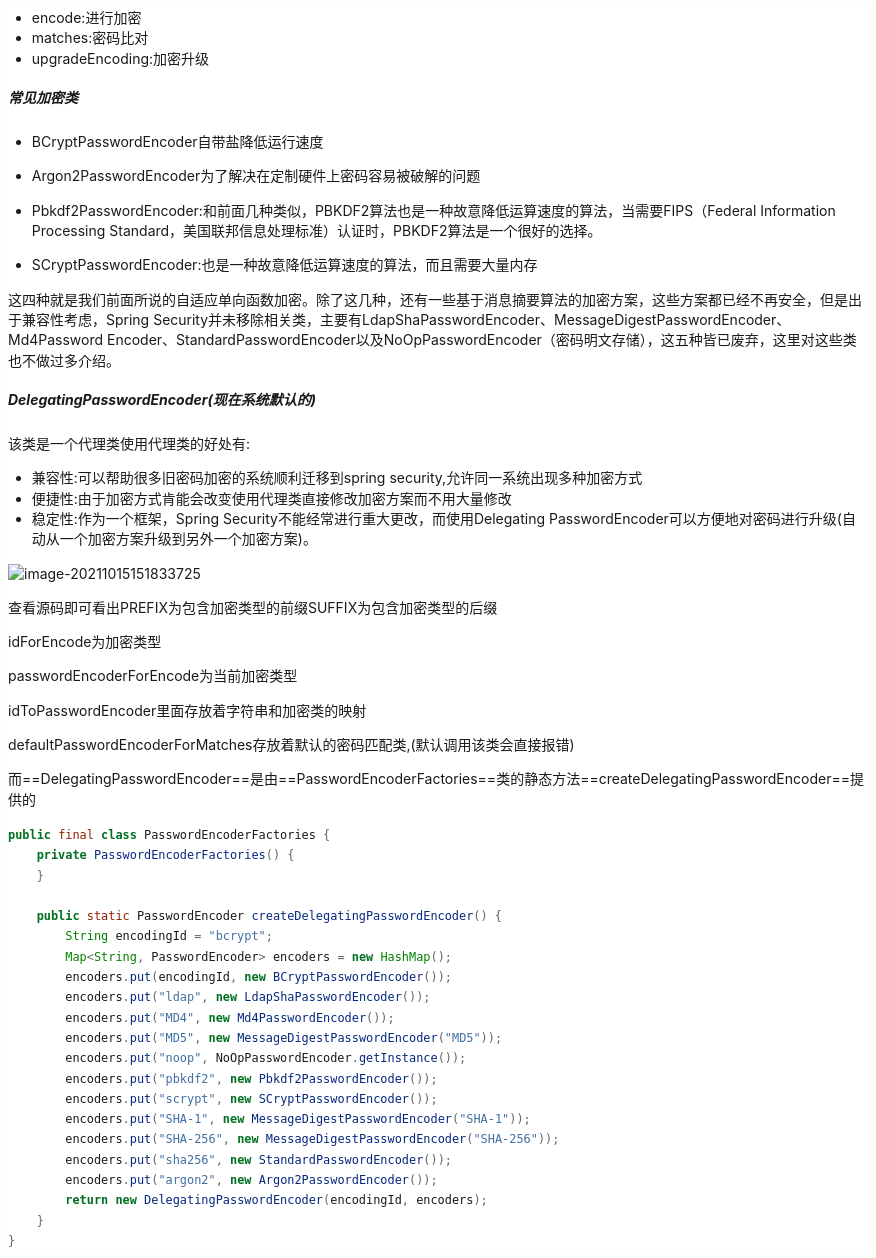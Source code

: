 - encode:进行加密
- matches:密码比对
- upgradeEncoding:加密升级



##### 常见加密类

- BCryptPasswordEncoder自带盐降低运行速度

- Argon2PasswordEncoder为了解决在定制硬件上密码容易被破解的问题

- Pbkdf2PasswordEncoder:和前面几种类似，PBKDF2算法也是一种故意降低运算速度的算法，当需要FIPS（Federal Information Processing Standard，美国联邦信息处理标准）认证时，PBKDF2算法是一个很好的选择。
- SCryptPasswordEncoder:也是一种故意降低运算速度的算法，而且需要大量内存

这四种就是我们前面所说的自适应单向函数加密。除了这几种，还有一些基于消息摘要算法的加密方案，这些方案都已经不再安全，但是出于兼容性考虑，Spring Security并未移除相关类，主要有LdapShaPasswordEncoder、MessageDigestPasswordEncoder、Md4Password Encoder、StandardPasswordEncoder以及NoOpPasswordEncoder（密码明文存储），这五种皆已废弃，这里对这些类也不做过多介绍。



##### DelegatingPasswordEncoder(现在系统默认的)

该类是一个代理类使用代理类的好处有:

- 兼容性:可以帮助很多旧密码加密的系统顺利迁移到spring security,允许同一系统出现多种加密方式
- 便捷性:由于加密方式肯能会改变使用代理类直接修改加密方案而不用大量修改
- 稳定性:作为一个框架，Spring Security不能经常进行重大更改，而使用Delegating PasswordEncoder可以方便地对密码进行升级(自动从一个加密方案升级到另外一个加密方案)。

![image-20211015151833725](C:\Users\lll\AppData\Roaming\Typora\typora-user-images\image-20211015151833725.png)

查看源码即可看出PREFIX为包含加密类型的前缀SUFFIX为包含加密类型的后缀

idForEncode为加密类型

passwordEncoderForEncode为当前加密类型

idToPasswordEncoder里面存放着字符串和加密类的映射

defaultPasswordEncoderForMatches存放着默认的密码匹配类,(默认调用该类会直接报错)



而==DelegatingPasswordEncoder==是由==PasswordEncoderFactories==类的静态方法==createDelegatingPasswordEncoder==提供的

```java
public final class PasswordEncoderFactories {
    private PasswordEncoderFactories() {
    }

    public static PasswordEncoder createDelegatingPasswordEncoder() {
        String encodingId = "bcrypt";
        Map<String, PasswordEncoder> encoders = new HashMap();
        encoders.put(encodingId, new BCryptPasswordEncoder());
        encoders.put("ldap", new LdapShaPasswordEncoder());
        encoders.put("MD4", new Md4PasswordEncoder());
        encoders.put("MD5", new MessageDigestPasswordEncoder("MD5"));
        encoders.put("noop", NoOpPasswordEncoder.getInstance());
        encoders.put("pbkdf2", new Pbkdf2PasswordEncoder());
        encoders.put("scrypt", new SCryptPasswordEncoder());
        encoders.put("SHA-1", new MessageDigestPasswordEncoder("SHA-1"));
        encoders.put("SHA-256", new MessageDigestPasswordEncoder("SHA-256"));
        encoders.put("sha256", new StandardPasswordEncoder());
        encoders.put("argon2", new Argon2PasswordEncoder());
        return new DelegatingPasswordEncoder(encodingId, encoders);
    }
}
```
